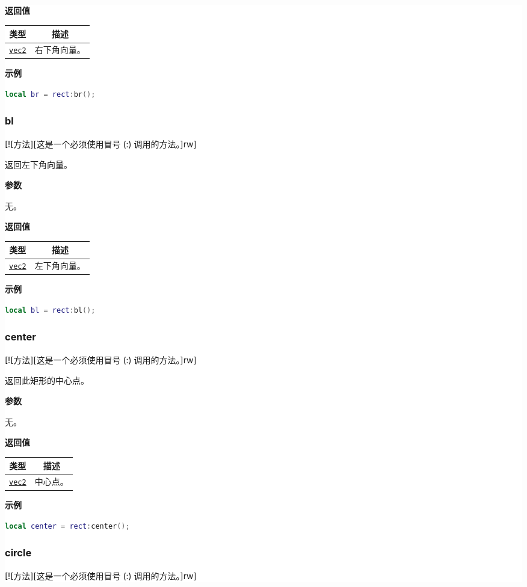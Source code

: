 **返回值**

| 类型 | 描述 |
| ---- | ----------- |
| [`vec2`](/api/draw/common-types/vec2 "这是渲染系统中使用的2D向量。") | 右下角向量。 |

**示例**

```lua
local br = rect:br();
```

### bl

[![方法][这是一个必须使用冒号 (:) 调用的方法。]rw]

返回左下角向量。

**参数**

无。

**返回值**

| 类型 | 描述 |
| ---- | ----------- |
| [`vec2`](/api/draw/common-types/vec2 "这是渲染系统中使用的2D向量。") | 左下角向量。 |

**示例**

```lua
local bl = rect:bl();
```

### center

[![方法][这是一个必须使用冒号 (:) 调用的方法。]rw]

返回此矩形的中心点。

**参数**

无。

**返回值**

| 类型 | 描述 |
| ---- | ----------- |
| [`vec2`](/api/draw/common-types/vec2 "这是渲染系统中使用的2D向量。") | 中心点。 |

**示例**

```lua
local center = rect:center();
```

### circle

[![方法][这是一个必须使用冒号 (:) 调用的方法。]rw]
